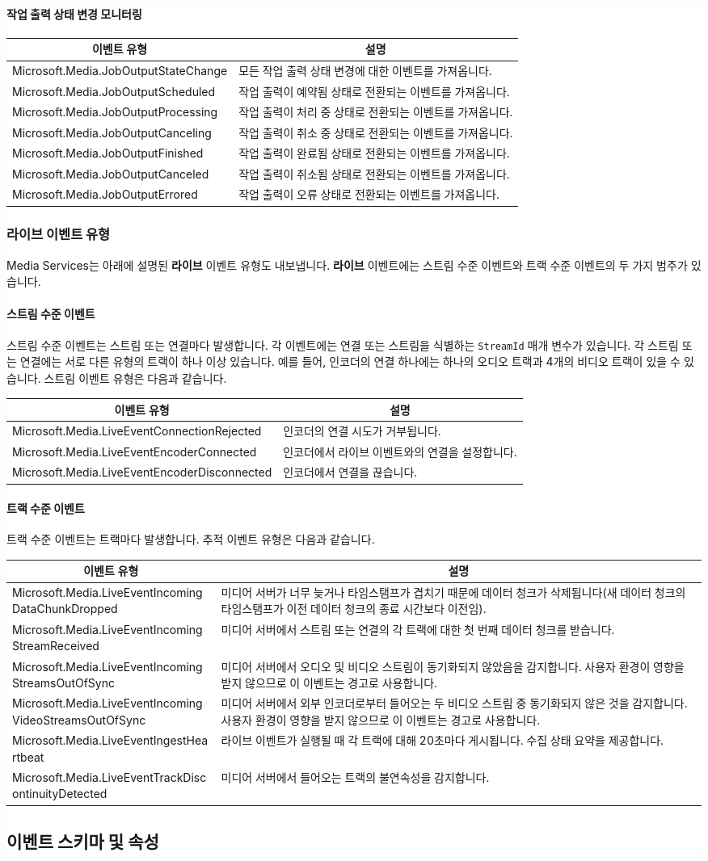 #### <a name="monitoring-job-output-state-changes"></a>작업 출력 상태 변경 모니터링

| 이벤트 유형 | 설명 |
| ---------- | ----------- |
| Microsoft.Media.JobOutputStateChange| 모든 작업 출력 상태 변경에 대한 이벤트를 가져옵니다. |
| Microsoft.Media.JobOutputScheduled| 작업 출력이 예약됨 상태로 전환되는 이벤트를 가져옵니다. |
| Microsoft.Media.JobOutputProcessing| 작업 출력이 처리 중 상태로 전환되는 이벤트를 가져옵니다. |
| Microsoft.Media.JobOutputCanceling| 작업 출력이 취소 중 상태로 전환되는 이벤트를 가져옵니다.|
| Microsoft.Media.JobOutputFinished| 작업 출력이 완료됨 상태로 전환되는 이벤트를 가져옵니다.|
| Microsoft.Media.JobOutputCanceled| 작업 출력이 취소됨 상태로 전환되는 이벤트를 가져옵니다.|
| Microsoft.Media.JobOutputErrored| 작업 출력이 오류 상태로 전환되는 이벤트를 가져옵니다.|

### <a name="live-event-types"></a>라이브 이벤트 유형

Media Services는 아래에 설명된 **라이브** 이벤트 유형도 내보냅니다. **라이브** 이벤트에는 스트림 수준 이벤트와 트랙 수준 이벤트의 두 가지 범주가 있습니다. 

#### <a name="stream-level-events"></a>스트림 수준 이벤트

스트림 수준 이벤트는 스트림 또는 연결마다 발생합니다. 각 이벤트에는 연결 또는 스트림을 식별하는 `StreamId` 매개 변수가 있습니다. 각 스트림 또는 연결에는 서로 다른 유형의 트랙이 하나 이상 있습니다. 예를 들어, 인코더의 연결 하나에는 하나의 오디오 트랙과 4개의 비디오 트랙이 있을 수 있습니다. 스트림 이벤트 유형은 다음과 같습니다.

| 이벤트 유형 | 설명 |
| ---------- | ----------- |
| Microsoft.Media.LiveEventConnectionRejected | 인코더의 연결 시도가 거부됩니다. |
| Microsoft.Media.LiveEventEncoderConnected | 인코더에서 라이브 이벤트와의 연결을 설정합니다. |
| Microsoft.Media.LiveEventEncoderDisconnected | 인코더에서 연결을 끊습니다. |

#### <a name="track-level-events"></a>트랙 수준 이벤트

트랙 수준 이벤트는 트랙마다 발생합니다. 추적 이벤트 유형은 다음과 같습니다.

| 이벤트 유형 | 설명 |
| ---------- | ----------- |
| Microsoft.Media.LiveEventIncomingDataChunkDropped | 미디어 서버가 너무 늦거나 타임스탬프가 겹치기 때문에 데이터 청크가 삭제됩니다(새 데이터 청크의 타임스탬프가 이전 데이터 청크의 종료 시간보다 이전임). |
| Microsoft.Media.LiveEventIncomingStreamReceived | 미디어 서버에서 스트림 또는 연결의 각 트랙에 대한 첫 번째 데이터 청크를 받습니다. |
| Microsoft.Media.LiveEventIncomingStreamsOutOfSync | 미디어 서버에서 오디오 및 비디오 스트림이 동기화되지 않았음을 감지합니다. 사용자 환경이 영향을 받지 않으므로 이 이벤트는 경고로 사용합니다. |
| Microsoft.Media.LiveEventIncomingVideoStreamsOutOfSync | 미디어 서버에서 외부 인코더로부터 들어오는 두 비디오 스트림 중 동기화되지 않은 것을 감지합니다. 사용자 환경이 영향을 받지 않으므로 이 이벤트는 경고로 사용합니다. |
| Microsoft.Media.LiveEventIngestHeartbeat | 라이브 이벤트가 실행될 때 각 트랙에 대해 20초마다 게시됩니다. 수집 상태 요약을 제공합니다. |
| Microsoft.Media.LiveEventTrackDiscontinuityDetected | 미디어 서버에서 들어오는 트랙의 불연속성을 감지합니다. |

## <a name="event-schemas-and-properties"></a>이벤트 스키마 및 속성
